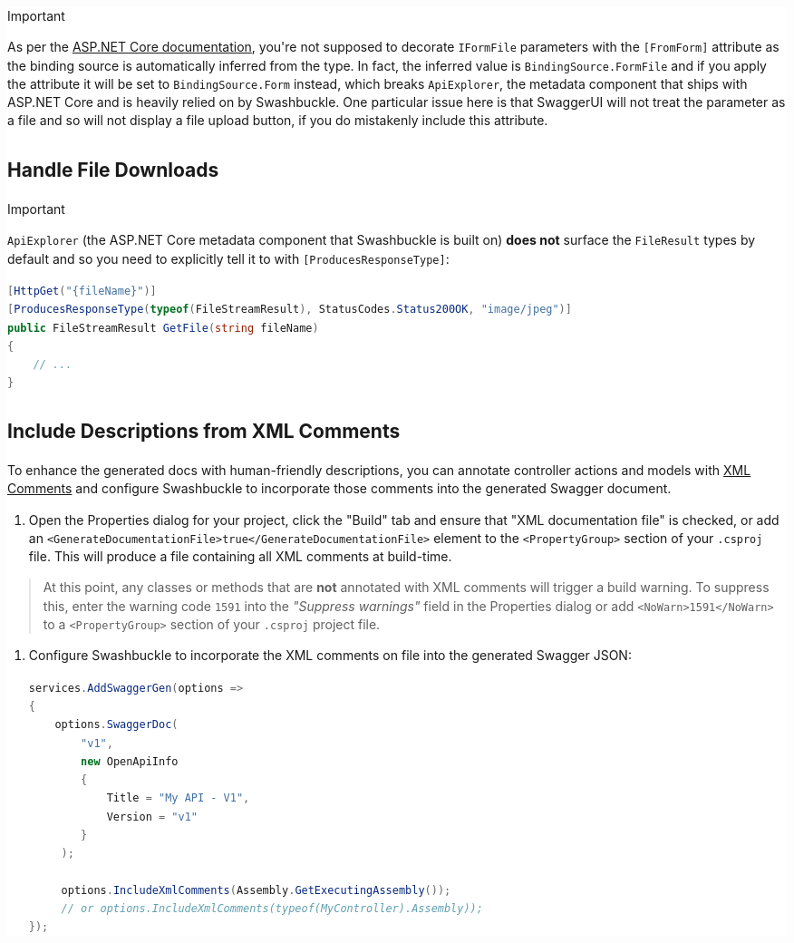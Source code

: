 > [!IMPORTANT]
> As per the [ASP.NET Core documentation](https://learn.microsoft.com/aspnet/core/mvc/models/file-uploads), you're not supposed to
> decorate `IFormFile` parameters with the `[FromForm]` attribute as the binding source is automatically inferred from the type. In fact,
> the inferred value is `BindingSource.FormFile` and if you apply the attribute it will be set to `BindingSource.Form` instead, which breaks `ApiExplorer`, the metadata component that ships with ASP.NET Core and is heavily relied on by Swashbuckle. One particular issue here is
> that SwaggerUI will not treat the parameter as a file and so will not display a file upload button, if you do mistakenly include this attribute.

## Handle File Downloads

> [!IMPORTANT]
> `ApiExplorer` (the ASP.NET Core metadata component that Swashbuckle is built on) **does not** surface the `FileResult` types by
> default and so you need to explicitly tell it to with `[ProducesResponseType]`:

```csharp
[HttpGet("{fileName}")]
[ProducesResponseType(typeof(FileStreamResult), StatusCodes.Status200OK, "image/jpeg")]
public FileStreamResult GetFile(string fileName)
{
    // ...
}
```

## Include Descriptions from XML Comments

To enhance the generated docs with human-friendly descriptions, you can annotate controller actions and models with
[XML Comments](https://learn.microsoft.com/dotnet/csharp/language-reference/xmldoc/) and configure Swashbuckle to incorporate
those comments into the generated Swagger document.

1. Open the Properties dialog for your project, click the "Build" tab and ensure that "XML documentation file" is checked, or add an
   `<GenerateDocumentationFile>true</GenerateDocumentationFile>` element to the `<PropertyGroup>` section of your `.csproj` file. This
   will produce a file containing all XML comments at build-time.

  > At this point, any classes or methods that are **not** annotated with XML comments will trigger a build warning. To suppress this,
  > enter the warning code `1591` into the _"Suppress warnings"_ field in the Properties dialog or add `<NoWarn>1591</NoWarn>` to a
  > `<PropertyGroup>` section of your `.csproj` project file.

1. Configure Swashbuckle to incorporate the XML comments on file into the generated Swagger JSON:

   ```csharp
   services.AddSwaggerGen(options =>
   {
       options.SwaggerDoc(
           "v1",
           new OpenApiInfo
           {
               Title = "My API - V1",
               Version = "v1"
           }
        );

        options.IncludeXmlComments(Assembly.GetExecutingAssembly());
        // or options.IncludeXmlComments(typeof(MyController).Assembly));
   });
   ```


[swagger-specification]: https://swagger.io/specification/ "OpenAPI Specification"